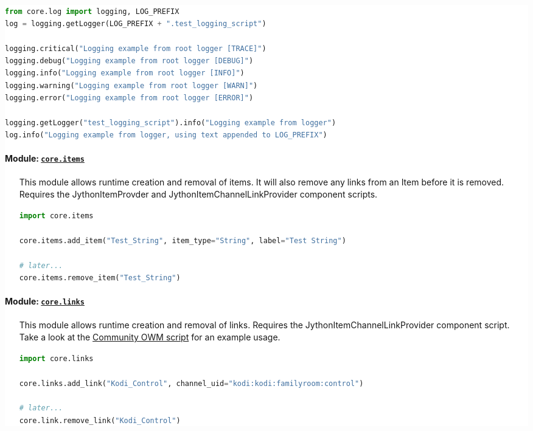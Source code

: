 ```python
from core.log import logging, LOG_PREFIX
log = logging.getLogger(LOG_PREFIX + ".test_logging_script")

logging.critical("Logging example from root logger [TRACE]")
logging.debug("Logging example from root logger [DEBUG]")
logging.info("Logging example from root logger [INFO]")
logging.warning("Logging example from root logger [WARN]")
logging.error("Logging example from root logger [ERROR]")

logging.getLogger("test_logging_script").info("Logging example from logger")
log.info("Logging example from logger, using text appended to LOG_PREFIX")
```

</ul>

#### Module: [`core.items`](../Core/automation/lib/python/core/items.py)
<ul>

This module allows runtime creation and removal of items.
It will also remove any links from an Item before it is removed.
Requires the JythonItemProvder and JythonItemChannelLinkProvider component scripts.

```python
import core.items

core.items.add_item("Test_String", item_type="String", label="Test String")

# later...
core.items.remove_item("Test_String")

```
</ul>

#### Module: [`core.links`](../Core/automation/lib/python/core/links.py)
<ul>

This module allows runtime creation and removal of links.
Requires the JythonItemChannelLinkProvider component script.
Take a look at the [Community OWM script](../Community/OpenWeatherMap/automation/jsr223/community/openweathermap/owm_daily_forecast.py) for an example usage.

```python
import core.links

core.links.add_link("Kodi_Control", channel_uid="kodi:kodi:familyroom:control")

# later...
core.link.remove_link("Kodi_Control")

```
</ul>
